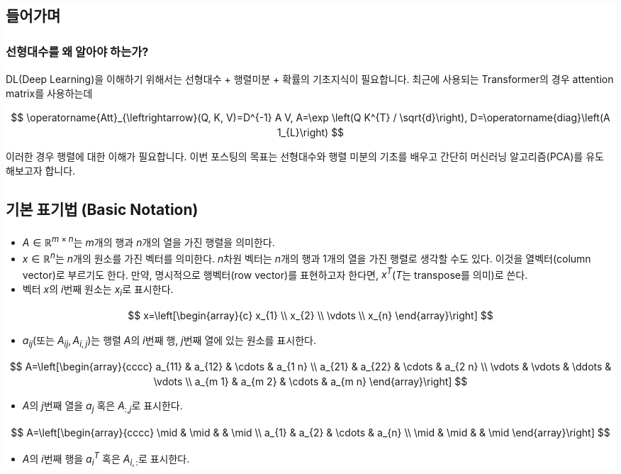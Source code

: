 ## 들어가며
### 선형대수를 왜 알아야 하는가?

DL(Deep Learning)을 이해하기 위해서는 선형대수 + 행렬미분 + 확률의 기초지식이 필요합니다. 최근에 사용되는 Transformer의 경우 attention matrix를 사용하는데

$$
\operatorname{Att}_{\leftrightarrow}(Q, K, V)=D^{-1} A V, A=\exp \left(Q K^{T} / \sqrt{d}\right), D=\operatorname{diag}\left(A 1_{L}\right)
$$

이러한 경우 행렬에 대한 이해가 필요합니다. 이번 포스팅의 목표는 선형대수와 행렬 미분의 기초를 배우고 간단히 머신러닝 알고리즘(PCA)를 유도 해보고자 합니다.

## 기본 표기법 (Basic Notation)

- $A\in \mathbb{R}^{m\times n}$는 $m$개의 행과 $n$개의 열을 가진 행렬을 의미한다.
- $x \in \mathbb{R}^n$는 $n$개의 원소를 가진 벡터를 의미한다. $n$차원 벡터는 $n$개의 행과 1개의 열을 가진 행렬로 생각할 수도 있다. 이것을 열벡터(column vector)로 부르기도 한다. 만약, 명시적으로 행벡터(row vector)를 표현하고자 한다면, $x^T$($T$는 transpose를 의미)로 쓴다.
- 벡터 $x$의 $i$번째 원소는 $x_i$로 표시한다.


$$
x=\left[\begin{array}{c}
x_{1} \\
x_{2} \\
\vdots \\
x_{n}
\end{array}\right]
$$


- $a_{ij}$(또는 $A_{ij}, A_{i,j}$)는 행렬 $A$의 $i$번째 행, $j$번째 열에 있는 원소를 표시한다.

$$
A=\left[\begin{array}{cccc}
a_{11} & a_{12} & \cdots & a_{1 n} \\
a_{21} & a_{22} & \cdots & a_{2 n} \\
\vdots & \vdots & \ddots & \vdots \\
a_{m 1} & a_{m 2} & \cdots & a_{m n}
\end{array}\right]
$$

- $A$의 $j$번째 열을 $a_j$ 혹은 $A_{:,j}$로 표시한다.

$$
A=\left[\begin{array}{cccc}
\mid & \mid & & \mid \\
a_{1} & a_{2} & \cdots & a_{n} \\
\mid & \mid & & \mid
\end{array}\right]
$$

- $A$의 $i$번째 행을 $a_i^T$ 혹은 $A_{i,:}$로 표시한다.
